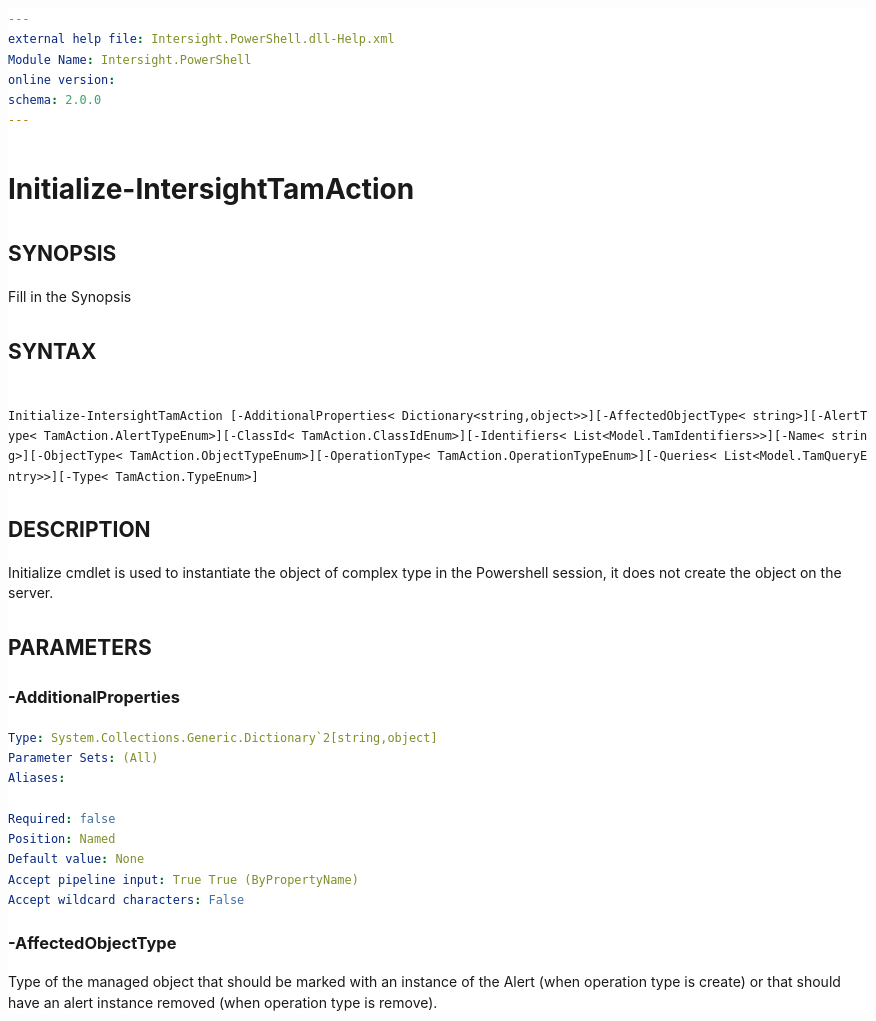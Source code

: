 ```yaml
---
external help file: Intersight.PowerShell.dll-Help.xml
Module Name: Intersight.PowerShell
online version:
schema: 2.0.0
---
```


# Initialize-IntersightTamAction

## SYNOPSIS
Fill in the Synopsis

## SYNTAX

```

Initialize-IntersightTamAction [-AdditionalProperties< Dictionary<string,object>>][-AffectedObjectType< string>][-AlertType< TamAction.AlertTypeEnum>][-ClassId< TamAction.ClassIdEnum>][-Identifiers< List<Model.TamIdentifiers>>][-Name< string>][-ObjectType< TamAction.ObjectTypeEnum>][-OperationType< TamAction.OperationTypeEnum>][-Queries< List<Model.TamQueryEntry>>][-Type< TamAction.TypeEnum>]

```

## DESCRIPTION

Initialize cmdlet is used to instantiate the object of complex type in the Powershell session, it does not create the object on the server.

## PARAMETERS

### -AdditionalProperties


```yaml
Type: System.Collections.Generic.Dictionary`2[string,object]
Parameter Sets: (All)
Aliases:

Required: false
Position: Named
Default value: None
Accept pipeline input: True True (ByPropertyName)
Accept wildcard characters: False
```

### -AffectedObjectType
Type of the managed object that should be marked with an instance of the Alert (when operation type is create) or that should have an alert instance removed (when operation type is remove).
